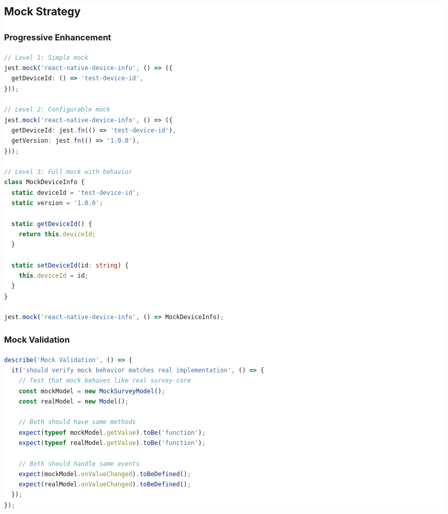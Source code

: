 ```typescript
```

## Mock Strategy

### Progressive Enhancement

```typescript
// Level 1: Simple mock
jest.mock('react-native-device-info', () => ({
  getDeviceId: () => 'test-device-id',
}));

// Level 2: Configurable mock
jest.mock('react-native-device-info', () => ({
  getDeviceId: jest.fn(() => 'test-device-id'),
  getVersion: jest.fn(() => '1.0.0'),
}));

// Level 3: Full mock with behavior
class MockDeviceInfo {
  static deviceId = 'test-device-id';
  static version = '1.0.0';
  
  static getDeviceId() {
    return this.deviceId;
  }
  
  static setDeviceId(id: string) {
    this.deviceId = id;
  }
}

jest.mock('react-native-device-info', () => MockDeviceInfo);
```

### Mock Validation

```typescript
describe('Mock Validation', () => {
  it('should verify mock behavior matches real implementation', () => {
    // Test that mock behaves like real survey-core
    const mockModel = new MockSurveyModel();
    const realModel = new Model();
    
    // Both should have same methods
    expect(typeof mockModel.getValue).toBe('function');
    expect(typeof realModel.getValue).toBe('function');
    
    // Both should handle same events
    expect(mockModel.onValueChanged).toBeDefined();
    expect(realModel.onValueChanged).toBeDefined();
  });
});
```
